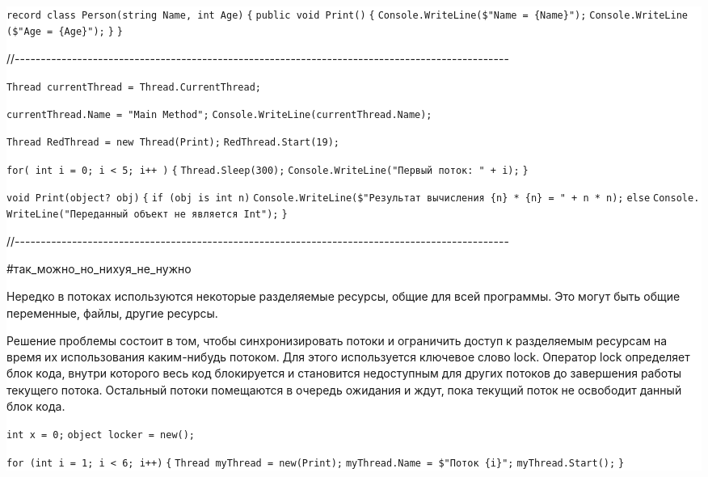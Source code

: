`record class Person(string Name, int Age)`
`{`
    `public void Print()`
    `{`
        `Console.WriteLine($"Name = {Name}");`
        `Console.WriteLine($"Age = {Age}");`
    `}`
`}`

//-----------------------------------------------------------------------------------------------

`Thread currentThread = Thread.CurrentThread;`

`currentThread.Name = "Main Method";`
`Console.WriteLine(currentThread.Name);`


`Thread RedThread = new Thread(Print);`
`RedThread.Start(19);`


`for( int i = 0; i < 5; i++ )`
`{`
    `Thread.Sleep(300);`
    `Console.WriteLine("Первый поток: " + i);`
`}`

`void Print(object? obj)`
`{`
    `if (obj is int n)`
        `Console.WriteLine($"Результат вычисления {n} * {n} = " + n * n);`
    `else`
        `Console.WriteLine("Переданный объект не является Int");`
`}`

//-----------------------------------------------------------------------------------------------

#так_можно_но_нихуя_не_нужно 

Нередко в потоках используются некоторые разделяемые ресурсы, общие для всей программы. Это могут быть общие переменные, файлы, другие ресурсы.

Решение проблемы состоит в том, чтобы синхронизировать потоки и ограничить доступ к разделяемым ресурсам на время их использования каким-нибудь потоком. Для этого используется ключевое слово lock. Оператор lock определяет блок кода, внутри которого весь код блокируется и становится недоступным для других потоков до завершения работы текущего потока. Остальный потоки помещаются в очередь ожидания и ждут, пока текущий поток не освободит данный блок кода.

`int x = 0;`
`object locker = new();`

`for (int i = 1; i < 6; i++)`
`{`
    `Thread myThread = new(Print);`
    `myThread.Name = $"Поток {i}";`
    `myThread.Start();`
`}`
